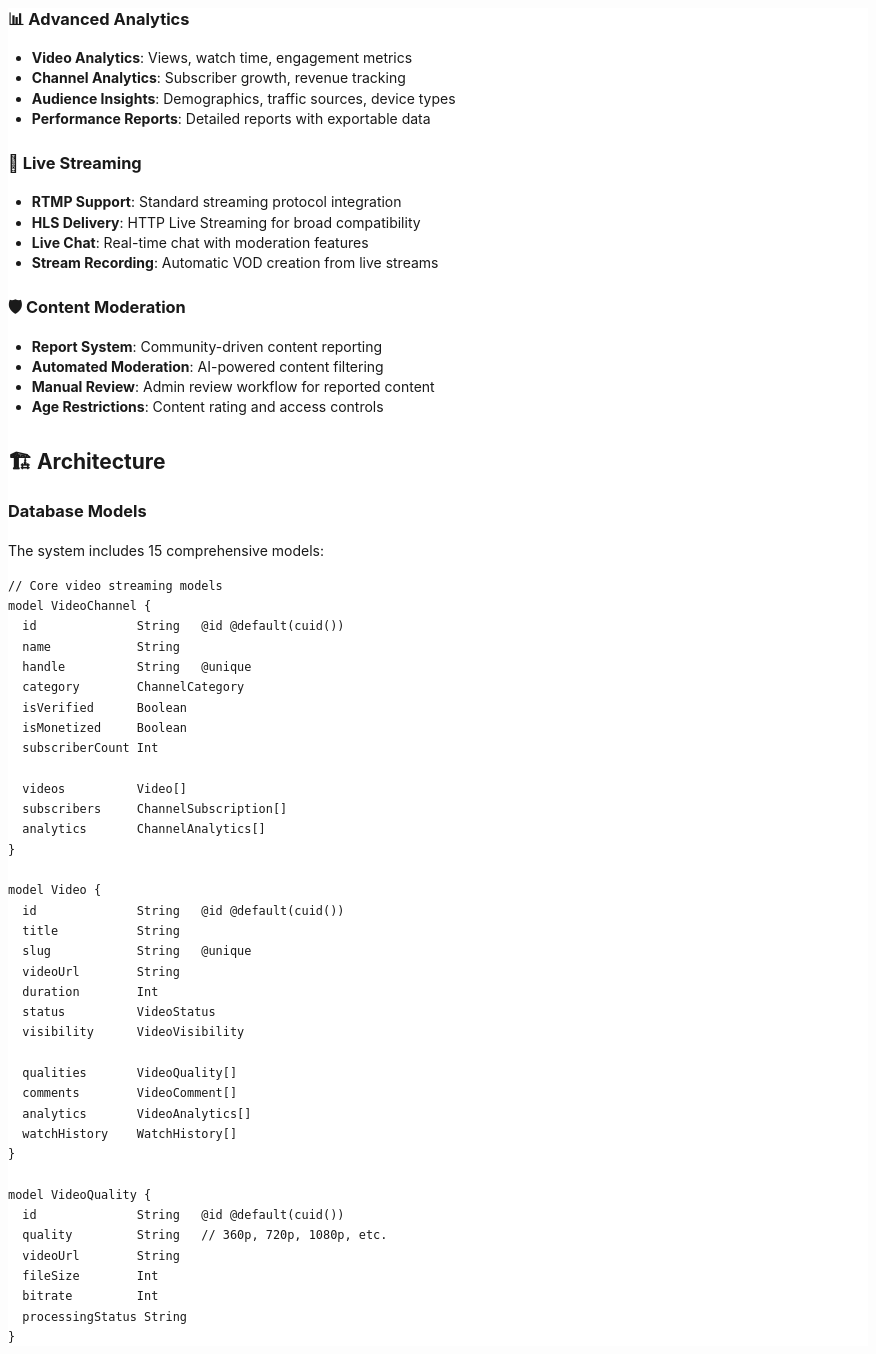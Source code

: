 ### 📊 **Advanced Analytics**
- **Video Analytics**: Views, watch time, engagement metrics
- **Channel Analytics**: Subscriber growth, revenue tracking
- **Audience Insights**: Demographics, traffic sources, device types
- **Performance Reports**: Detailed reports with exportable data

### 🔴 **Live Streaming**
- **RTMP Support**: Standard streaming protocol integration
- **HLS Delivery**: HTTP Live Streaming for broad compatibility
- **Live Chat**: Real-time chat with moderation features
- **Stream Recording**: Automatic VOD creation from live streams

### 🛡️ **Content Moderation**
- **Report System**: Community-driven content reporting
- **Automated Moderation**: AI-powered content filtering
- **Manual Review**: Admin review workflow for reported content
- **Age Restrictions**: Content rating and access controls

## 🏗️ Architecture

### Database Models

The system includes 15 comprehensive models:

```prisma
// Core video streaming models
model VideoChannel {
  id              String   @id @default(cuid())
  name            String
  handle          String   @unique
  category        ChannelCategory
  isVerified      Boolean
  isMonetized     Boolean
  subscriberCount Int
  
  videos          Video[]
  subscribers     ChannelSubscription[]
  analytics       ChannelAnalytics[]
}

model Video {
  id              String   @id @default(cuid())
  title           String
  slug            String   @unique
  videoUrl        String
  duration        Int
  status          VideoStatus
  visibility      VideoVisibility
  
  qualities       VideoQuality[]
  comments        VideoComment[]
  analytics       VideoAnalytics[]
  watchHistory    WatchHistory[]
}

model VideoQuality {
  id              String   @id @default(cuid())
  quality         String   // 360p, 720p, 1080p, etc.
  videoUrl        String
  fileSize        Int
  bitrate         Int
  processingStatus String
}
```